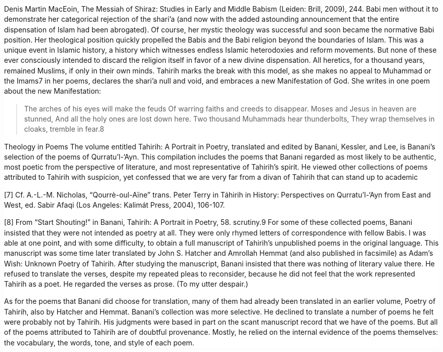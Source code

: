 Denis Martin MacEoin, The Messiah of Shiraz: Studies in Early and Middle Babism (Leiden: Brill, 2009),   244.
Babi men without it to demonstrate her categorical rejection of the shari’a (and now with the added
astounding announcement that the entire dispensation of Islam had been abrogated). Of course, her
mystic theology was successful and soon became the normative Babi position. Her theological position
quickly propelled the Babis and the Babi religion beyond the boundaries of Islam. This was a unique
event in Islamic history, a history which witnesses endless Islamic heterodoxies and reform movements.
But none of these ever consciously intended to discard the religion itself in favor of a new divine
dispensation. All heretics, for a thousand years, remained Muslims, if only in their own minds. Tahirih
marks the break with this model, as she makes no appeal to Muhammad or the Imams7 in her poems,
declares the shari’a null and void, and embraces a new Manifestation of God. She writes in one poem
about the new Manifestation:

> The arches of his eyes will make the feuds
> Of warring faiths and creeds to disappear.
> Moses and Jesus in heaven are stunned,
> And all the holy ones are lost down here.
> Two thousand Muhammads hear thunderbolts,
> They wrap themselves in cloaks, tremble in fear.8

Theology in Poems
The volume entitled Tahirih: A Portrait in Poetry, translated and edited by Banani, Kessler, and Lee, is
Banani’s selection of the poems of Qurratu’l-‘Ayn. This compilation includes the poems that Banani
regarded as most likely to be authentic, most poetic from the perspective of literature, and most
representative of Tahirih’s spirit. He viewed other collections of poems attributed to Tahirih with
suspicion, yet confessed that we are very far from a divan of Tahirih that can stand up to academic

\[7\] Cf. A.-L.-M. Nicholas, “Qourrè-oul-Aïne” trans. Peter Terry in Táhirih in History: Perspectives on Qurratu’l-‘Ayn from
East and West, ed. Sabir Afaqi (Los Angeles: Kalimát Press, 2004), 106-107.

\[8\] From “Start Shouting!” in Banani, Tahirih: A Portrait in Poetry, 58.
scrutiny.9 For some of these collected poems, Banani insisted that they were not intended as poetry at
all. They were only rhymed letters of correspondence with fellow Babis. I was able at one point, and
with some difficulty, to obtain a full manuscript of Tahirih’s unpublished poems in the original
language. This manuscript was some time later translated by John S. Hatcher and Amrollah Hemmat
(and also published in facsimile) as Adam’s Wish: Unknown Poetry of Tahirih. After studying the
manuscript, Banani insisted that there was nothing of literary value there. He refused to translate the
verses, despite my repeated pleas to reconsider, because he did not feel that the work represented
Tahirih as a poet. He regarded the verses as prose. (To my utter despair.)

As for the poems that Banani did choose for translation, many of them had already been
translated in an earlier volume, Poetry of Tahirih, also by Hatcher and Hemmat. Banani’s collection
was more selective. He declined to translate a number of poems he felt were probably not by Tahirih.
His judgments were based in part on the scant manuscript record that we have of the poems. But all of
the poems attributed to Tahirih are of doubtful provenance. Mostly, he relied on the internal evidence
of the poems themselves: the vocabulary, the words, tone, and style of each poem.

